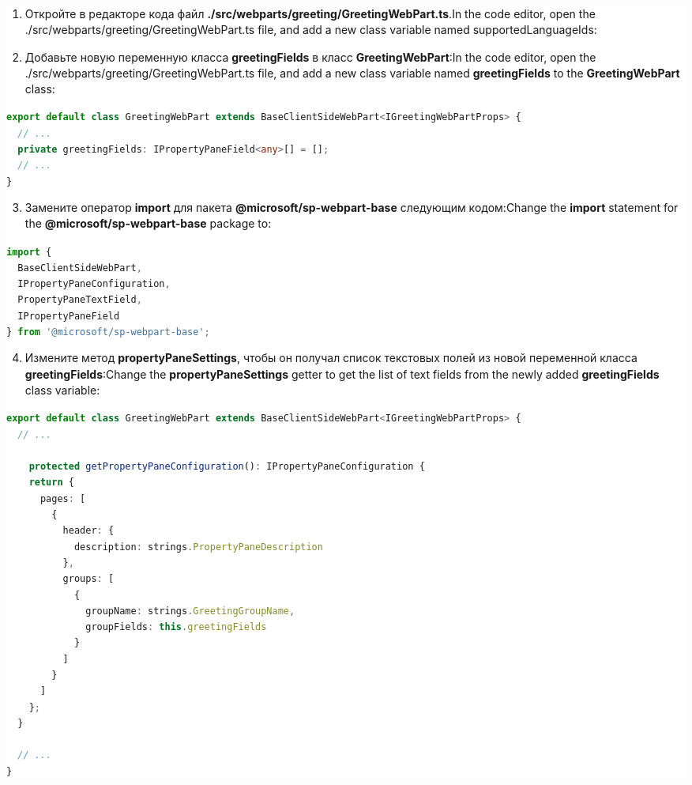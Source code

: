 1. <span data-ttu-id="3ec4e-287">Откройте в редакторе кода файл **./src/webparts/greeting/GreetingWebPart.ts**.</span><span class="sxs-lookup"><span data-stu-id="3ec4e-287">In the code editor, open the ./src/webparts/greeting/GreetingWebPart.ts file, and add a new class variable named supportedLanguageIds:</span></span>

2. <span data-ttu-id="3ec4e-288">Добавьте новую переменную класса **greetingFields** в класс **GreetingWebPart**:</span><span class="sxs-lookup"><span data-stu-id="3ec4e-288">In the code editor, open the ./src/webparts/greeting/GreetingWebPart.ts file, and add a new class variable named **greetingFields** to the **GreetingWebPart** class:</span></span>

  ```typescript
  export default class GreetingWebPart extends BaseClientSideWebPart<IGreetingWebPartProps> {
    // ...
    private greetingFields: IPropertyPaneField<any>[] = [];
    // ...
  }
  ```

3. <span data-ttu-id="3ec4e-289">Замените оператор **import** для пакета **@microsoft/sp-webpart-base** следующим кодом:</span><span class="sxs-lookup"><span data-stu-id="3ec4e-289">Change the **import** statement for the **@microsoft/sp-webpart-base** package to:</span></span>

  ```typescript
  import {
    BaseClientSideWebPart,
    IPropertyPaneConfiguration,
    PropertyPaneTextField,
    IPropertyPaneField
  } from '@microsoft/sp-webpart-base';
  ```

4. <span data-ttu-id="3ec4e-290">Измените метод **propertyPaneSettings**, чтобы он получал список текстовых полей из новой переменной класса **greetingFields**:</span><span class="sxs-lookup"><span data-stu-id="3ec4e-290">Change the **propertyPaneSettings** getter to get the list of text fields from the newly added **greetingFields** class variable:</span></span>

  ```typescript
  export default class GreetingWebPart extends BaseClientSideWebPart<IGreetingWebPartProps> {
    // ...

      protected getPropertyPaneConfiguration(): IPropertyPaneConfiguration {
      return {
        pages: [
          {
            header: {
              description: strings.PropertyPaneDescription
            },
            groups: [
              {
                groupName: strings.GreetingGroupName,
                groupFields: this.greetingFields
              }
            ]
          }
        ]
      };
    }

    // ...
  }
  ```
